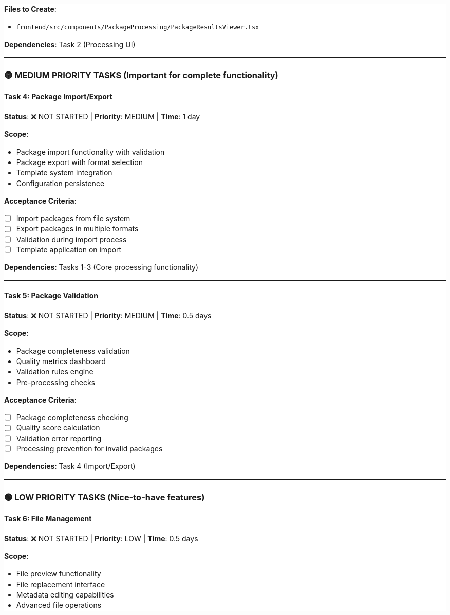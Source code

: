**Files to Create**:
- `frontend/src/components/PackageProcessing/PackageResultsViewer.tsx`

**Dependencies**: Task 2 (Processing UI)

---

### 🟡 MEDIUM PRIORITY TASKS (Important for complete functionality)

#### Task 4: Package Import/Export
**Status**: ❌ NOT STARTED | **Priority**: MEDIUM | **Time**: 1 day

**Scope**:
- Package import functionality with validation
- Package export with format selection
- Template system integration
- Configuration persistence

**Acceptance Criteria**:
- [ ] Import packages from file system
- [ ] Export packages in multiple formats
- [ ] Validation during import process
- [ ] Template application on import

**Dependencies**: Tasks 1-3 (Core processing functionality)

---

#### Task 5: Package Validation
**Status**: ❌ NOT STARTED | **Priority**: MEDIUM | **Time**: 0.5 days

**Scope**:
- Package completeness validation
- Quality metrics dashboard
- Validation rules engine
- Pre-processing checks

**Acceptance Criteria**:
- [ ] Package completeness checking
- [ ] Quality score calculation
- [ ] Validation error reporting
- [ ] Processing prevention for invalid packages

**Dependencies**: Task 4 (Import/Export)

---

### 🟢 LOW PRIORITY TASKS (Nice-to-have features)

#### Task 6: File Management
**Status**: ❌ NOT STARTED | **Priority**: LOW | **Time**: 0.5 days

**Scope**:
- File preview functionality
- File replacement interface
- Metadata editing capabilities
- Advanced file operations
